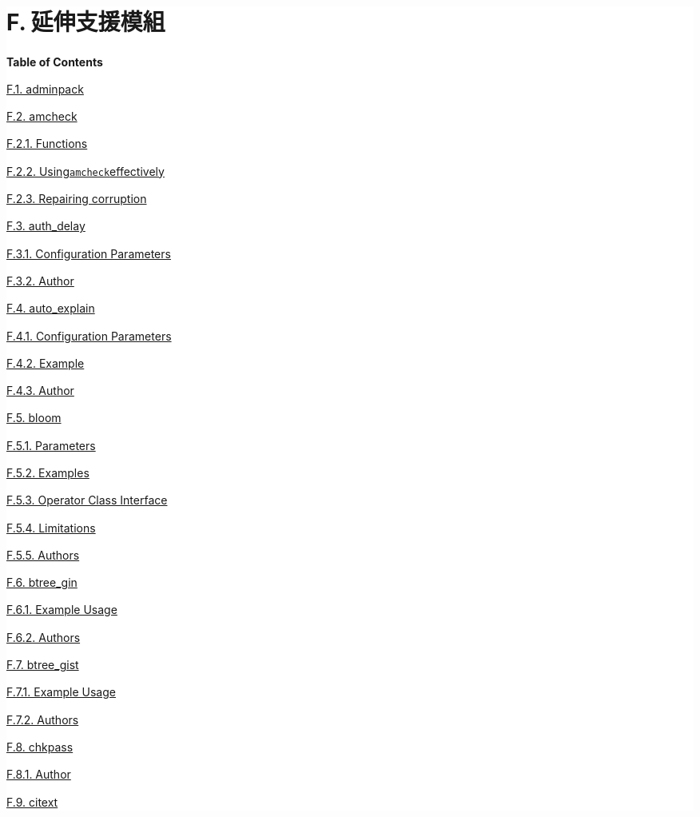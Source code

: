 # F. 延伸支援模組

**Table of Contents**

[F.1. adminpack](https://www.postgresql.org/docs/10/static/adminpack.html)

[F.2. amcheck](https://www.postgresql.org/docs/10/static/amcheck.html)

[F.2.1. Functions](https://www.postgresql.org/docs/10/static/amcheck.html#idm46428636945584)

[F.2.2. Using`amcheck`effectively](https://www.postgresql.org/docs/10/static/amcheck.html#idm46428636915840)

[F.2.3. Repairing corruption](https://www.postgresql.org/docs/10/static/amcheck.html#idm46428636896240)

[F.3. auth\_delay](https://www.postgresql.org/docs/10/static/auth-delay.html)

[F.3.1. Configuration Parameters](https://www.postgresql.org/docs/10/static/auth-delay.html#idm46428636883824)

[F.3.2. Author](https://www.postgresql.org/docs/10/static/auth-delay.html#idm46428636878784)

[F.4. auto\_explain](https://www.postgresql.org/docs/10/static/auto-explain.html)

[F.4.1. Configuration Parameters](https://www.postgresql.org/docs/10/static/auto-explain.html#idm46428636869424)

[F.4.2. Example](https://www.postgresql.org/docs/10/static/auto-explain.html#idm46428636821600)

[F.4.3. Author](https://www.postgresql.org/docs/10/static/auto-explain.html#idm46428636818320)

[F.5. bloom](https://www.postgresql.org/docs/10/static/bloom.html)

[F.5.1. Parameters](https://www.postgresql.org/docs/10/static/bloom.html#idm46428636811264)

[F.5.2. Examples](https://www.postgresql.org/docs/10/static/bloom.html#idm46428636803232)

[F.5.3. Operator Class Interface](https://www.postgresql.org/docs/10/static/bloom.html#idm46428636787584)

[F.5.4. Limitations](https://www.postgresql.org/docs/10/static/bloom.html#idm46428636785552)

[F.5.5. Authors](https://www.postgresql.org/docs/10/static/bloom.html#idm46428636782016)

[F.6. btree\_gin](https://www.postgresql.org/docs/10/static/btree-gin.html)

[F.6.1. Example Usage](https://www.postgresql.org/docs/10/static/btree-gin.html#idm46428636764912)

[F.6.2. Authors](https://www.postgresql.org/docs/10/static/btree-gin.html#idm46428636763696)

[F.7. btree\_gist](https://www.postgresql.org/docs/10/static/btree-gist.html)

[F.7.1. Example Usage](https://www.postgresql.org/docs/10/static/btree-gist.html#idm46428636736160)

[F.7.2. Authors](https://www.postgresql.org/docs/10/static/btree-gist.html#idm46428636730672)

[F.8. chkpass](https://www.postgresql.org/docs/10/static/chkpass.html)

[F.8.1. Author](https://www.postgresql.org/docs/10/static/chkpass.html#idm46428636718224)

[F.9. citext](https://www.postgresql.org/docs/10/static/citext.html)
